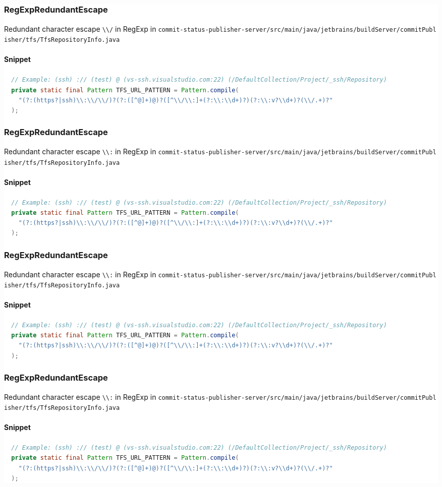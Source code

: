 ### RegExpRedundantEscape
Redundant character escape `\\/` in RegExp
in `commit-status-publisher-server/src/main/java/jetbrains/buildServer/commitPublisher/tfs/TfsRepositoryInfo.java`
#### Snippet
```java
  // Example: (ssh) :// (test) @ (vs-ssh.visualstudio.com:22) (/DefaultCollection/Project/_ssh/Repository)
  private static final Pattern TFS_URL_PATTERN = Pattern.compile(
    "(?:(https?|ssh)\\:\\/\\/)?(?:([^@]+)@)?([^\\/\\:]+(?:\\:\\d+)?)(?:\\:v?\\d+)?(\\/.+)?"
  );

```

### RegExpRedundantEscape
Redundant character escape `\\:` in RegExp
in `commit-status-publisher-server/src/main/java/jetbrains/buildServer/commitPublisher/tfs/TfsRepositoryInfo.java`
#### Snippet
```java
  // Example: (ssh) :// (test) @ (vs-ssh.visualstudio.com:22) (/DefaultCollection/Project/_ssh/Repository)
  private static final Pattern TFS_URL_PATTERN = Pattern.compile(
    "(?:(https?|ssh)\\:\\/\\/)?(?:([^@]+)@)?([^\\/\\:]+(?:\\:\\d+)?)(?:\\:v?\\d+)?(\\/.+)?"
  );

```

### RegExpRedundantEscape
Redundant character escape `\\:` in RegExp
in `commit-status-publisher-server/src/main/java/jetbrains/buildServer/commitPublisher/tfs/TfsRepositoryInfo.java`
#### Snippet
```java
  // Example: (ssh) :// (test) @ (vs-ssh.visualstudio.com:22) (/DefaultCollection/Project/_ssh/Repository)
  private static final Pattern TFS_URL_PATTERN = Pattern.compile(
    "(?:(https?|ssh)\\:\\/\\/)?(?:([^@]+)@)?([^\\/\\:]+(?:\\:\\d+)?)(?:\\:v?\\d+)?(\\/.+)?"
  );

```

### RegExpRedundantEscape
Redundant character escape `\\:` in RegExp
in `commit-status-publisher-server/src/main/java/jetbrains/buildServer/commitPublisher/tfs/TfsRepositoryInfo.java`
#### Snippet
```java
  // Example: (ssh) :// (test) @ (vs-ssh.visualstudio.com:22) (/DefaultCollection/Project/_ssh/Repository)
  private static final Pattern TFS_URL_PATTERN = Pattern.compile(
    "(?:(https?|ssh)\\:\\/\\/)?(?:([^@]+)@)?([^\\/\\:]+(?:\\:\\d+)?)(?:\\:v?\\d+)?(\\/.+)?"
  );

```
